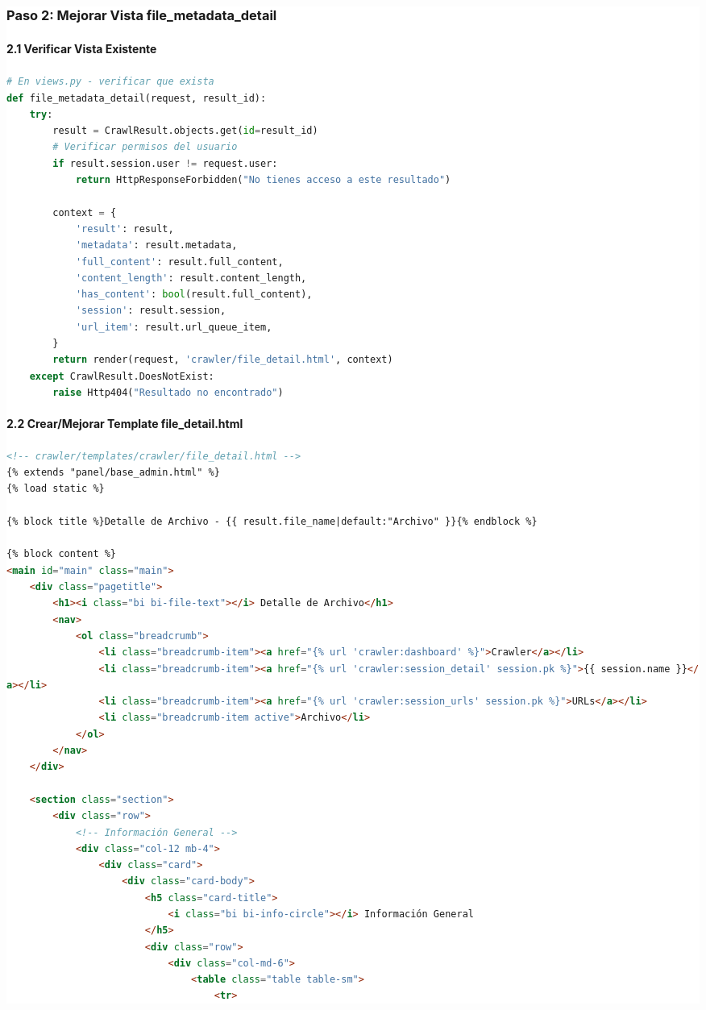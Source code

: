 ### Paso 2: Mejorar Vista file_metadata_detail

#### 2.1 Verificar Vista Existente
```python
# En views.py - verificar que exista
def file_metadata_detail(request, result_id):
    try:
        result = CrawlResult.objects.get(id=result_id)
        # Verificar permisos del usuario
        if result.session.user != request.user:
            return HttpResponseForbidden("No tienes acceso a este resultado")
        
        context = {
            'result': result,
            'metadata': result.metadata,
            'full_content': result.full_content,
            'content_length': result.content_length,
            'has_content': bool(result.full_content),
            'session': result.session,
            'url_item': result.url_queue_item,
        }
        return render(request, 'crawler/file_detail.html', context)
    except CrawlResult.DoesNotExist:
        raise Http404("Resultado no encontrado")
```

#### 2.2 Crear/Mejorar Template file_detail.html
```html
<!-- crawler/templates/crawler/file_detail.html -->
{% extends "panel/base_admin.html" %}
{% load static %}

{% block title %}Detalle de Archivo - {{ result.file_name|default:"Archivo" }}{% endblock %}

{% block content %}
<main id="main" class="main">
    <div class="pagetitle">
        <h1><i class="bi bi-file-text"></i> Detalle de Archivo</h1>
        <nav>
            <ol class="breadcrumb">
                <li class="breadcrumb-item"><a href="{% url 'crawler:dashboard' %}">Crawler</a></li>
                <li class="breadcrumb-item"><a href="{% url 'crawler:session_detail' session.pk %}">{{ session.name }}</a></li>
                <li class="breadcrumb-item"><a href="{% url 'crawler:session_urls' session.pk %}">URLs</a></li>
                <li class="breadcrumb-item active">Archivo</li>
            </ol>
        </nav>
    </div>

    <section class="section">
        <div class="row">
            <!-- Información General -->
            <div class="col-12 mb-4">
                <div class="card">
                    <div class="card-body">
                        <h5 class="card-title">
                            <i class="bi bi-info-circle"></i> Información General
                        </h5>
                        <div class="row">
                            <div class="col-md-6">
                                <table class="table table-sm">
                                    <tr>
```